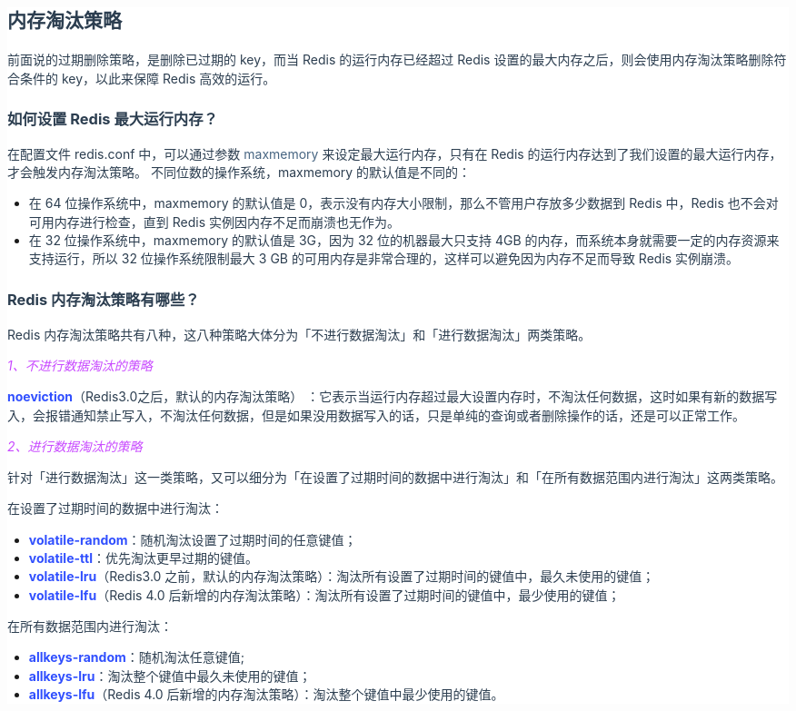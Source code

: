 ## [](https://xiaolincoding.com/redis/module/strategy.html#%E5%86%85%E5%AD%98%E6%B7%98%E6%B1%B0%E7%AD%96%E7%95%A5)<font style="color:rgb(44, 62, 80);">内存淘汰策略</font>
<font style="color:rgb(44, 62, 80);">前面说的过期删除策略，是删除已过期的 key，而当 Redis 的运行内存已经超过 Redis 设置的最大内存之后，则会使用内存淘汰策略删除符合条件的 key，以此来保障 Redis 高效的运行。</font>

### [](https://xiaolincoding.com/redis/module/strategy.html#%E5%A6%82%E4%BD%95%E8%AE%BE%E7%BD%AE-redis-%E6%9C%80%E5%A4%A7%E8%BF%90%E8%A1%8C%E5%86%85%E5%AD%98)<font style="color:rgb(44, 62, 80);">如何设置 Redis 最大运行内存？</font>
<font style="color:rgb(44, 62, 80);">在配置文件 redis.conf 中，可以通过参数</font><font style="color:rgb(44, 62, 80);"> </font><font style="color:rgb(71, 101, 130);">maxmemory </font><font style="color:rgb(44, 62, 80);"> </font><font style="color:rgb(44, 62, 80);">来设定最大运行内存，只有在 Redis 的运行内存达到了我们设置的最大运行内存，才会触发内存淘汰策略。 不同位数的操作系统，maxmemory 的默认值是不同的：</font>

+ <font style="color:rgb(44, 62, 80);">在 64 位操作系统中，maxmemory 的默认值是 0，表示没有内存大小限制，那么不管用户存放多少数据到 Redis 中，Redis 也不会对可用内存进行检查，直到 Redis 实例因内存不足而崩溃也无作为。</font>
+ <font style="color:rgb(44, 62, 80);">在 32 位操作系统中，maxmemory 的默认值是 3G，因为 32 位的机器最大只支持 4GB 的内存，而系统本身就需要一定的内存资源来支持运行，所以 32 位操作系统限制最大 3 GB 的可用内存是非常合理的，这样可以避免因为内存不足而导致 Redis 实例崩溃。</font>

### [](https://xiaolincoding.com/redis/module/strategy.html#redis-%E5%86%85%E5%AD%98%E6%B7%98%E6%B1%B0%E7%AD%96%E7%95%A5%E6%9C%89%E5%93%AA%E4%BA%9B)<font style="color:rgb(44, 62, 80);">Redis 内存淘汰策略有哪些？</font>
<font style="color:rgb(44, 62, 80);">Redis 内存淘汰策略共有八种，这八种策略大体分为「不进行数据淘汰」和「进行数据淘汰」两类策略。</font>

_<font style="color:rgb(200, 73, 255);">1、不进行数据淘汰的策略</font>_

**<font style="color:rgb(48, 79, 254);">noeviction</font>**<font style="color:rgb(44, 62, 80);">（Redis3.0之后，默认的内存淘汰策略） ：它表示当运行内存超过最大设置内存时，不淘汰任何数据，这时如果有新的数据写入，会报错通知禁止写入，不淘汰任何数据，但是如果没用数据写入的话，只是单纯的查询或者删除操作的话，还是可以正常工作。</font>

_<font style="color:rgb(200, 73, 255);">2、进行数据淘汰的策略</font>_

<font style="color:rgb(44, 62, 80);">针对「进行数据淘汰」这一类策略，又可以细分为「在设置了过期时间的数据中进行淘汰」和「在所有数据范围内进行淘汰」这两类策略。</font>

<font style="color:rgb(44, 62, 80);">在设置了过期时间的数据中进行淘汰：</font>

+ **<font style="color:rgb(48, 79, 254);">volatile-random</font>**<font style="color:rgb(44, 62, 80);">：随机淘汰设置了过期时间的任意键值；</font>
+ **<font style="color:rgb(48, 79, 254);">volatile-ttl</font>**<font style="color:rgb(44, 62, 80);">：优先淘汰更早过期的键值。</font>
+ **<font style="color:rgb(48, 79, 254);">volatile-lru</font>**<font style="color:rgb(44, 62, 80);">（Redis3.0 之前，默认的内存淘汰策略）：淘汰所有设置了过期时间的键值中，最久未使用的键值；</font>
+ **<font style="color:rgb(48, 79, 254);">volatile-lfu</font>**<font style="color:rgb(44, 62, 80);">（Redis 4.0 后新增的内存淘汰策略）：淘汰所有设置了过期时间的键值中，最少使用的键值；</font>

<font style="color:rgb(44, 62, 80);">在所有数据范围内进行淘汰：</font>

+ **<font style="color:rgb(48, 79, 254);">allkeys-random</font>**<font style="color:rgb(44, 62, 80);">：随机淘汰任意键值;</font>
+ **<font style="color:rgb(48, 79, 254);">allkeys-lru</font>**<font style="color:rgb(44, 62, 80);">：淘汰整个键值中最久未使用的键值；</font>
+ **<font style="color:rgb(48, 79, 254);">allkeys-lfu</font>**<font style="color:rgb(44, 62, 80);">（Redis 4.0 后新增的内存淘汰策略）：淘汰整个键值中最少使用的键值。</font>
